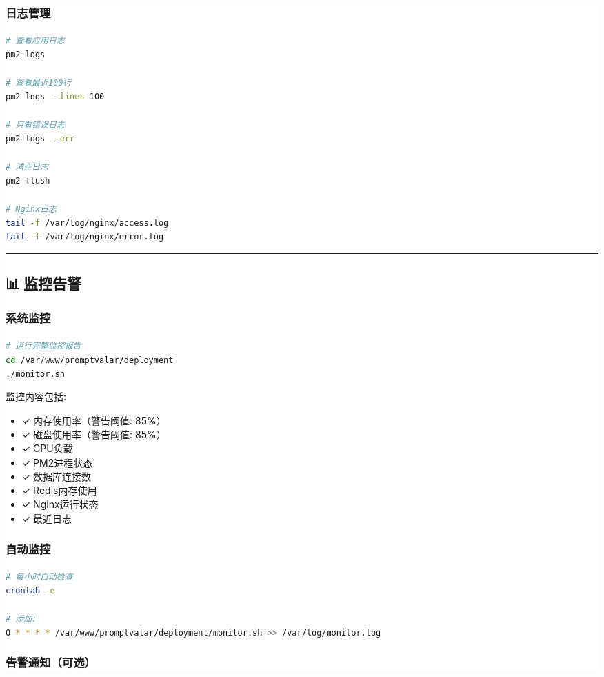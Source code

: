 ### 日志管理

```bash
# 查看应用日志
pm2 logs

# 查看最近100行
pm2 logs --lines 100

# 只看错误日志
pm2 logs --err

# 清空日志
pm2 flush

# Nginx日志
tail -f /var/log/nginx/access.log
tail -f /var/log/nginx/error.log
```

---

## 📊 监控告警

### 系统监控

```bash
# 运行完整监控报告
cd /var/www/promptvalar/deployment
./monitor.sh
```

监控内容包括:
- ✓ 内存使用率（警告阈值: 85%）
- ✓ 磁盘使用率（警告阈值: 85%）
- ✓ CPU负载
- ✓ PM2进程状态
- ✓ 数据库连接数
- ✓ Redis内存使用
- ✓ Nginx运行状态
- ✓ 最近日志

### 自动监控

```bash
# 每小时自动检查
crontab -e

# 添加:
0 * * * * /var/www/promptvalar/deployment/monitor.sh >> /var/log/monitor.log
```

### 告警通知（可选）
